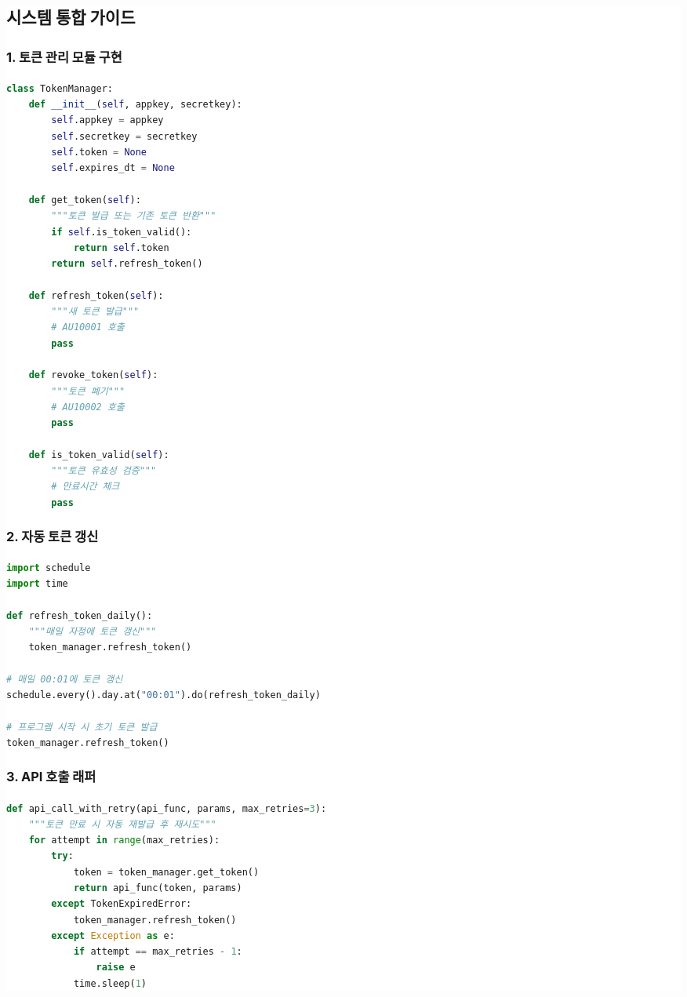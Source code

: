 ## 시스템 통합 가이드

### 1. 토큰 관리 모듈 구현
```python
class TokenManager:
    def __init__(self, appkey, secretkey):
        self.appkey = appkey
        self.secretkey = secretkey
        self.token = None
        self.expires_dt = None
    
    def get_token(self):
        """토큰 발급 또는 기존 토큰 반환"""
        if self.is_token_valid():
            return self.token
        return self.refresh_token()
    
    def refresh_token(self):
        """새 토큰 발급"""
        # AU10001 호출
        pass
    
    def revoke_token(self):
        """토큰 폐기"""
        # AU10002 호출
        pass
    
    def is_token_valid(self):
        """토큰 유효성 검증"""
        # 만료시간 체크
        pass
```

### 2. 자동 토큰 갱신
```python
import schedule
import time

def refresh_token_daily():
    """매일 자정에 토큰 갱신"""
    token_manager.refresh_token()

# 매일 00:01에 토큰 갱신
schedule.every().day.at("00:01").do(refresh_token_daily)

# 프로그램 시작 시 초기 토큰 발급
token_manager.refresh_token()
```

### 3. API 호출 래퍼
```python
def api_call_with_retry(api_func, params, max_retries=3):
    """토큰 만료 시 자동 재발급 후 재시도"""
    for attempt in range(max_retries):
        try:
            token = token_manager.get_token()
            return api_func(token, params)
        except TokenExpiredError:
            token_manager.refresh_token()
        except Exception as e:
            if attempt == max_retries - 1:
                raise e
            time.sleep(1)
```